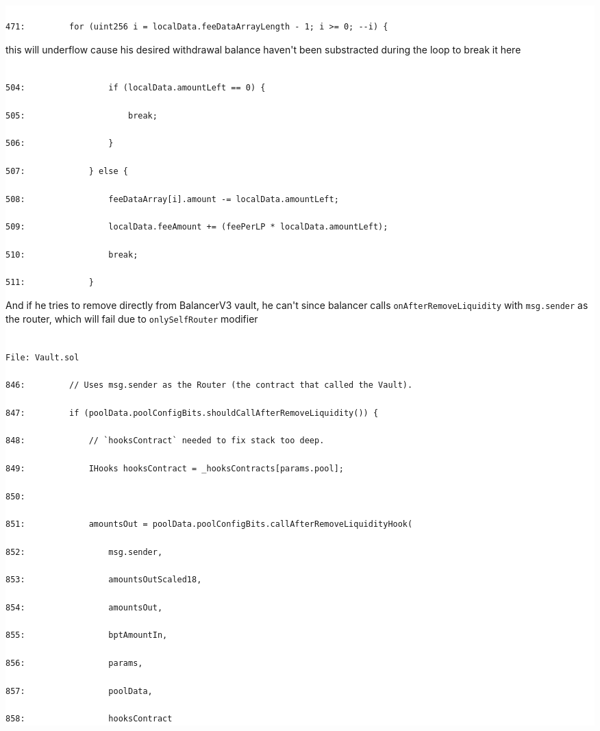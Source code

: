   

```solidity

471:         for (uint256 i = localData.feeDataArrayLength - 1; i >= 0; --i) {

```

  

this will underflow cause his desired withdrawal balance haven't been substracted during the loop to break it here

  

```solidity

504:                 if (localData.amountLeft == 0) {

505:                     break;

506:                 }

507:             } else {

508:                 feeDataArray[i].amount -= localData.amountLeft;

509:                 localData.feeAmount += (feePerLP * localData.amountLeft);

510:                 break;

511:             }

```

  

And if he tries to remove directly from BalancerV3 vault, he can't since balancer calls `onAfterRemoveLiquidity` with `msg.sender` as the router, which will fail due to `onlySelfRouter` modifier

  

```solidity

File: Vault.sol

846:         // Uses msg.sender as the Router (the contract that called the Vault).

847:         if (poolData.poolConfigBits.shouldCallAfterRemoveLiquidity()) {

848:             // `hooksContract` needed to fix stack too deep.

849:             IHooks hooksContract = _hooksContracts[params.pool];

850:

851:             amountsOut = poolData.poolConfigBits.callAfterRemoveLiquidityHook(

852:                 msg.sender,

853:                 amountsOutScaled18,

854:                 amountsOut,

855:                 bptAmountIn,

856:                 params,

857:                 poolData,

858:                 hooksContract
```